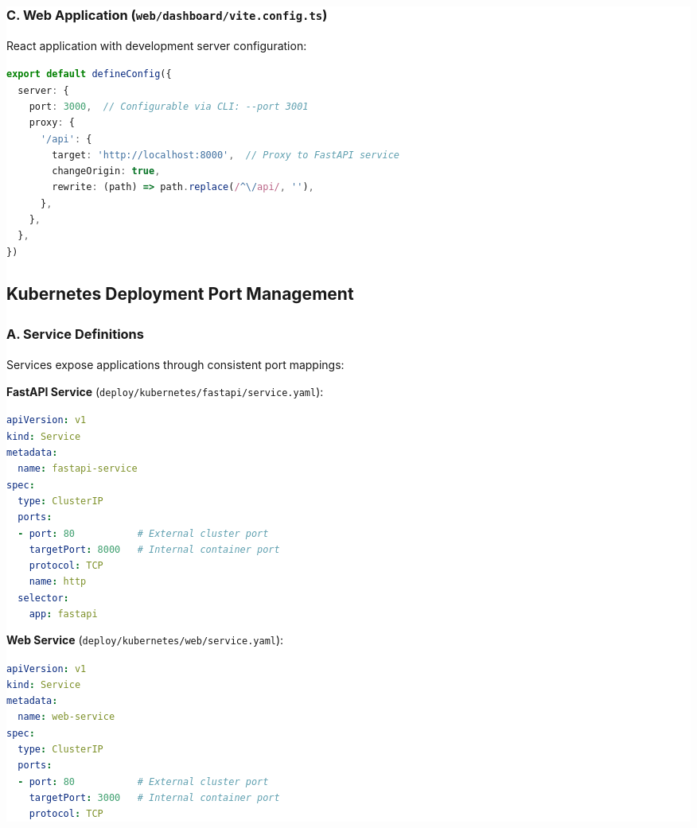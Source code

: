 ### C. Web Application (`web/dashboard/vite.config.ts`)

React application with development server configuration:

```typescript
export default defineConfig({
  server: {
    port: 3000,  // Configurable via CLI: --port 3001
    proxy: {
      '/api': {
        target: 'http://localhost:8000',  // Proxy to FastAPI service
        changeOrigin: true,
        rewrite: (path) => path.replace(/^\/api/, ''),
      },
    },
  },
})
```

## Kubernetes Deployment Port Management

### A. Service Definitions

Services expose applications through consistent port mappings:

**FastAPI Service** (`deploy/kubernetes/fastapi/service.yaml`):
```yaml
apiVersion: v1
kind: Service
metadata:
  name: fastapi-service
spec:
  type: ClusterIP
  ports:
  - port: 80           # External cluster port
    targetPort: 8000   # Internal container port
    protocol: TCP
    name: http
  selector:
    app: fastapi
```

**Web Service** (`deploy/kubernetes/web/service.yaml`):
```yaml
apiVersion: v1
kind: Service
metadata:
  name: web-service
spec:
  type: ClusterIP
  ports:
  - port: 80           # External cluster port
    targetPort: 3000   # Internal container port
    protocol: TCP
```
